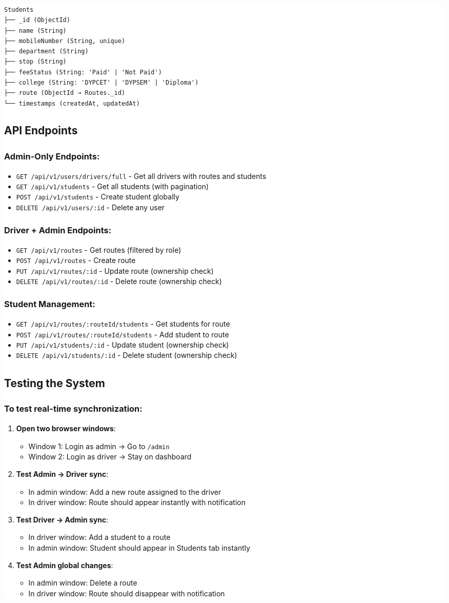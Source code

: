 ```
Students  
├── _id (ObjectId)
├── name (String)
├── mobileNumber (String, unique)
├── department (String)
├── stop (String)
├── feeStatus (String: 'Paid' | 'Not Paid')
├── college (String: 'DYPCET' | 'DYPSEM' | 'Diploma')
├── route (ObjectId → Routes._id)
└── timestamps (createdAt, updatedAt)
```

## API Endpoints

### Admin-Only Endpoints:
- `GET /api/v1/users/drivers/full` - Get all drivers with routes and students
- `GET /api/v1/students` - Get all students (with pagination)
- `POST /api/v1/students` - Create student globally
- `DELETE /api/v1/users/:id` - Delete any user

### Driver + Admin Endpoints:
- `GET /api/v1/routes` - Get routes (filtered by role)
- `POST /api/v1/routes` - Create route
- `PUT /api/v1/routes/:id` - Update route (ownership check)
- `DELETE /api/v1/routes/:id` - Delete route (ownership check)

### Student Management:
- `GET /api/v1/routes/:routeId/students` - Get students for route
- `POST /api/v1/routes/:routeId/students` - Add student to route
- `PUT /api/v1/students/:id` - Update student (ownership check)
- `DELETE /api/v1/students/:id` - Delete student (ownership check)

## Testing the System

### To test real-time synchronization:

1. **Open two browser windows**:
   - Window 1: Login as admin → Go to `/admin`
   - Window 2: Login as driver → Stay on dashboard

2. **Test Admin → Driver sync**:
   - In admin window: Add a new route assigned to the driver
   - In driver window: Route should appear instantly with notification

3. **Test Driver → Admin sync**:
   - In driver window: Add a student to a route
   - In admin window: Student should appear in Students tab instantly

4. **Test Admin global changes**:
   - In admin window: Delete a route
   - In driver window: Route should disappear with notification
